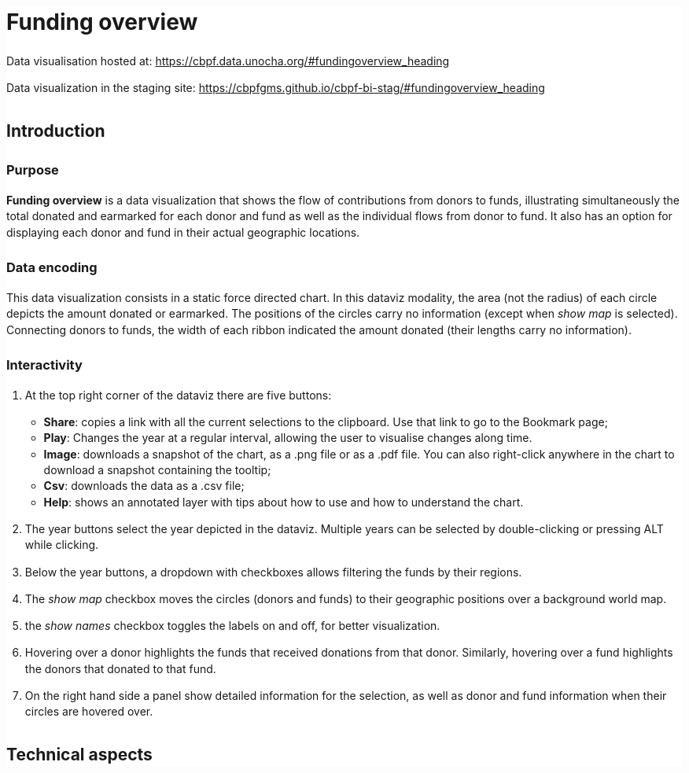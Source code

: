 # Funding overview

Data visualisation hosted at: https://cbpf.data.unocha.org/#fundingoverview_heading

Data visualization in the staging site: https://cbpfgms.github.io/cbpf-bi-stag/#fundingoverview_heading

## Introduction

### Purpose

**Funding overview** is a data visualization that shows the flow of contributions from donors to funds, illustrating simultaneously the total donated and earmarked for each donor and fund as well as the individual flows from donor to fund. It also has an option for displaying each donor and fund in their actual geographic locations.

### Data encoding

This data visualization consists in a static force directed chart. In this dataviz modality, the area (not the radius) of each circle depicts the amount donated or earmarked. The positions of the circles carry no information (except when _show map_ is selected). Connecting donors to funds, the width of each ribbon indicated the amount donated (their lengths carry no information).

### Interactivity

1. At the top right corner of the dataviz there are five buttons:

    - **Share**: copies a link with all the current selections to the clipboard. Use that link to go to the Bookmark page;
    - **Play**: Changes the year at a regular interval, allowing the user to visualise changes along time.
    - **Image**: downloads a snapshot of the chart, as a .png file or as a .pdf file. You can also right-click anywhere in the chart to download a snapshot containing the tooltip;
    - **Csv**: downloads the data as a .csv file;
    - **Help**: shows an annotated layer with tips about how to use and how to understand the chart.

2. The year buttons select the year depicted in the dataviz. Multiple years can be selected by double-clicking or pressing ALT while clicking.

3. Below the year buttons, a dropdown with checkboxes allows filtering the funds by their regions.

4. The _show map_ checkbox moves the circles (donors and funds) to their geographic positions over a background world map.

5. the _show names_ checkbox toggles the labels on and off, for better visualization.

6. Hovering over a donor highlights the funds that received donations from that donor. Similarly, hovering over a fund highlights the donors that donated to that fund.

7. On the right hand side a panel show detailed information for the selection, as well as donor and fund information when their circles are hovered over.

## Technical aspects
